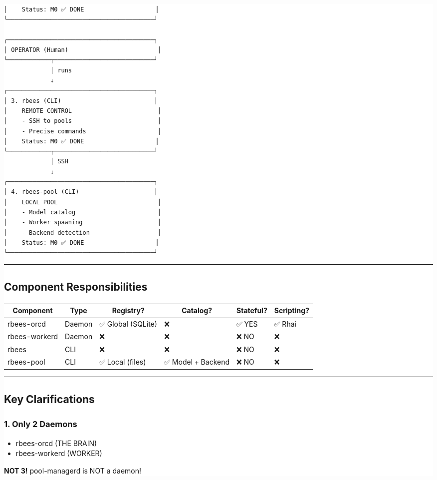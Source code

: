 ```
│    Status: M0 ✅ DONE                    │
└─────────────────────────────────────────┘

┌─────────────────────────────────────────┐
│ OPERATOR (Human)                         │
└────────────┬────────────────────────────┘
             │ runs
             ↓
┌─────────────────────────────────────────┐
│ 3. rbees (CLI)                          │
│    REMOTE CONTROL                        │
│    - SSH to pools                        │
│    - Precise commands                    │
│    Status: M0 ✅ DONE                    │
└────────────┬────────────────────────────┘
             │ SSH
             ↓
┌─────────────────────────────────────────┐
│ 4. rbees-pool (CLI)                     │
│    LOCAL POOL                            │
│    - Model catalog                       │
│    - Worker spawning                     │
│    - Backend detection                   │
│    Status: M0 ✅ DONE                    │
└─────────────────────────────────────────┘
```

---

## Component Responsibilities

| Component | Type | Registry? | Catalog? | Stateful? | Scripting? |
|-----------|------|-----------|----------|-----------|------------|
| rbees-orcd | Daemon | ✅ Global (SQLite) | ❌ | ✅ YES | ✅ Rhai |
| rbees-workerd | Daemon | ❌ | ❌ | ❌ NO | ❌ |
| rbees | CLI | ❌ | ❌ | ❌ NO | ❌ |
| rbees-pool | CLI | ✅ Local (files) | ✅ Model + Backend | ❌ NO | ❌ |

---

## Key Clarifications

### 1. Only 2 Daemons
- rbees-orcd (THE BRAIN)
- rbees-workerd (WORKER)

**NOT 3!** pool-managerd is NOT a daemon!
